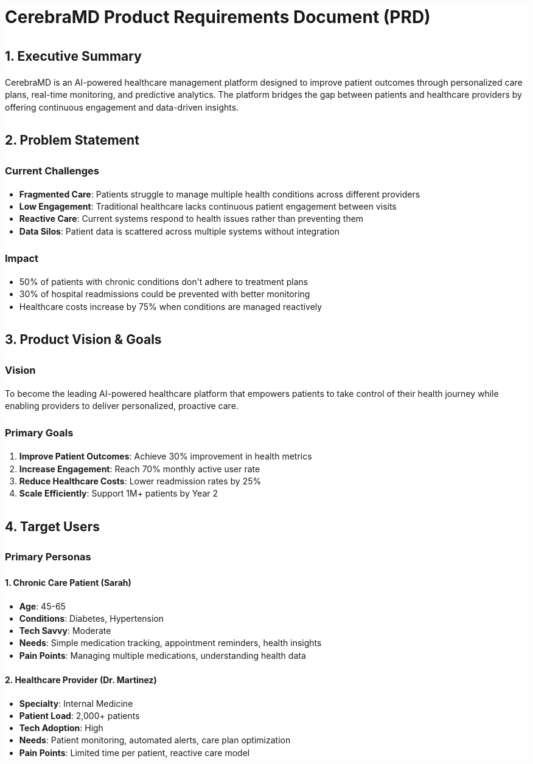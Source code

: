 # CerebraMD Product Requirements Document (PRD)

## 1. Executive Summary

CerebraMD is an AI-powered healthcare management platform designed to improve patient outcomes through personalized care plans, real-time monitoring, and predictive analytics. The platform bridges the gap between patients and healthcare providers by offering continuous engagement and data-driven insights.

## 2. Problem Statement

### Current Challenges
- **Fragmented Care**: Patients struggle to manage multiple health conditions across different providers
- **Low Engagement**: Traditional healthcare lacks continuous patient engagement between visits
- **Reactive Care**: Current systems respond to health issues rather than preventing them
- **Data Silos**: Patient data is scattered across multiple systems without integration

### Impact
- 50% of patients with chronic conditions don't adhere to treatment plans
- 30% of hospital readmissions could be prevented with better monitoring
- Healthcare costs increase by 75% when conditions are managed reactively

## 3. Product Vision & Goals

### Vision
To become the leading AI-powered healthcare platform that empowers patients to take control of their health journey while enabling providers to deliver personalized, proactive care.

### Primary Goals
1. **Improve Patient Outcomes**: Achieve 30% improvement in health metrics
2. **Increase Engagement**: Reach 70% monthly active user rate
3. **Reduce Healthcare Costs**: Lower readmission rates by 25%
4. **Scale Efficiently**: Support 1M+ patients by Year 2

## 4. Target Users

### Primary Personas

#### 1. Chronic Care Patient (Sarah)
- **Age**: 45-65
- **Conditions**: Diabetes, Hypertension
- **Tech Savvy**: Moderate
- **Needs**: Simple medication tracking, appointment reminders, health insights
- **Pain Points**: Managing multiple medications, understanding health data

#### 2. Healthcare Provider (Dr. Martinez)
- **Specialty**: Internal Medicine
- **Patient Load**: 2,000+ patients
- **Tech Adoption**: High
- **Needs**: Patient monitoring, automated alerts, care plan optimization
- **Pain Points**: Limited time per patient, reactive care model
